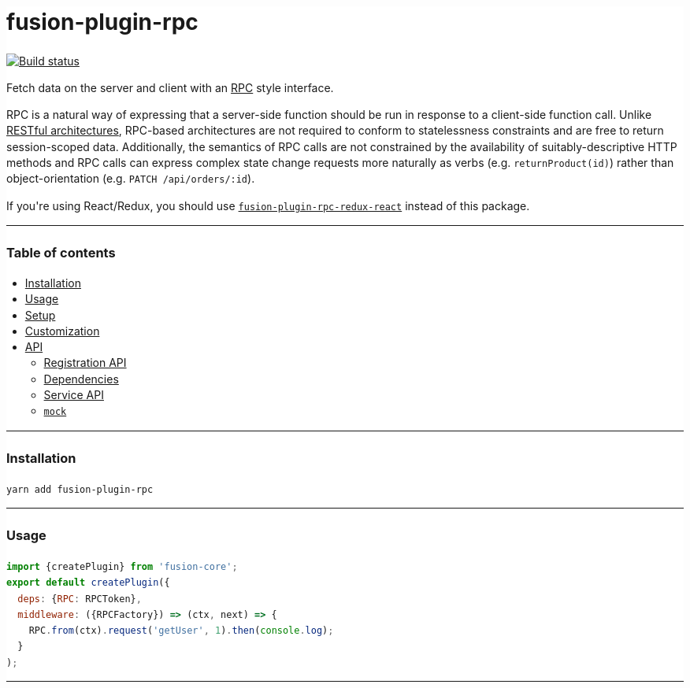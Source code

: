 # fusion-plugin-rpc

[![Build status](https://badge.buildkite.com/7a82192275779f6a8ba81f7d4a1b0d294256838faa1dfdf080.svg?branch=master)](https://buildkite.com/uberopensource/fusionjs)

Fetch data on the server and client with an
[RPC](https://en.wikipedia.org/wiki/Remote_procedure_call) style interface.

RPC is a natural way of expressing that a server-side function should be run in
response to a client-side function call. Unlike
[RESTful architectures](https://en.wikipedia.org/wiki/Representational_state_transfer),
RPC-based architectures are not required to conform to statelessness constraints
and are free to return session-scoped data. Additionally, the semantics of RPC
calls are not constrained by the availability of suitably-descriptive HTTP
methods and RPC calls can express complex state change requests more naturally
as verbs (e.g. `returnProduct(id)`) rather than object-orientation (e.g.
`PATCH /api/orders/:id`).

If you're using React/Redux, you should use
[`fusion-plugin-rpc-redux-react`](https://github.com/fusionjs/fusionjs/tree/master/fusion-plugin-rpc-redux-react)
instead of this package.

---

### Table of contents

- [Installation](#installation)
- [Usage](#usage)
- [Setup](#setup)
- [Customization](#customization)
- [API](#api)
  - [Registration API](#registration-api)
  - [Dependencies](#dependencies)
  - [Service API](#service-api)
  - [`mock`](#mock)

---

### Installation

```
yarn add fusion-plugin-rpc
```

---

### Usage

```js
import {createPlugin} from 'fusion-core';
export default createPlugin({
  deps: {RPC: RPCToken},
  middleware: ({RPCFactory}) => (ctx, next) => {
    RPC.from(ctx).request('getUser', 1).then(console.log);
  }
);
```

---